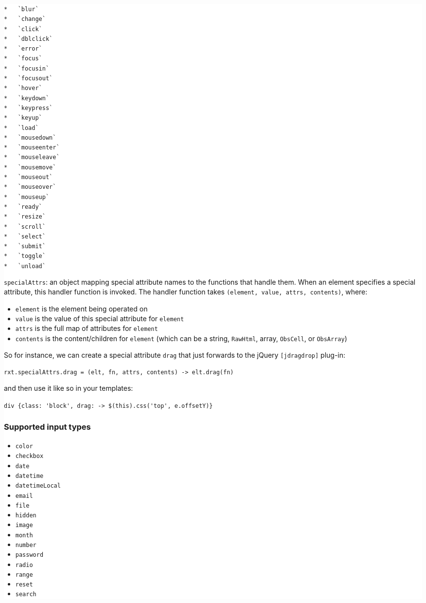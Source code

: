     *   `blur`
    *   `change`
    *   `click`
    *   `dblclick`
    *   `error`
    *   `focus`
    *   `focusin`
    *   `focusout`
    *   `hover`
    *   `keydown`
    *   `keypress`
    *   `keyup`
    *   `load`
    *   `mousedown`
    *   `mouseenter`
    *   `mouseleave`
    *   `mousemove`
    *   `mouseout`
    *   `mouseover`
    *   `mouseup`
    *   `ready`
    *   `resize`
    *   `scroll`
    *   `select`
    *   `submit`
    *   `toggle`
    *   `unload`

`specialAttrs`: an object mapping special attribute names to the functions that handle them. When an element specifies 
a special attribute, this handler function is invoked. The handler function takes `(element, value, attrs, contents)`, 
where:

*   `element` is the element being operated on
*   `value` is the value of this special attribute for `element`
*   `attrs` is the full map of attributes for `element`
*   `contents` is the content/children for `element` (which can be a string, `RawHtml`, array, `ObsCell`, or `ObsArray`)

So for instance, we can create a special attribute `drag` that just forwards to the jQuery `[jdragdrop]` plug-in:

```rxt.specialAttrs.drag = (elt, fn, attrs, contents) -> elt.drag(fn)```

and then use it like so in your templates:

```div {class: 'block', drag: -> $(this).css('top', e.offsetY)}```

### Supported input types
* `color`
* `checkbox`
* `date`
* `datetime`
* `datetimeLocal`
* `email`
* `file`
* `hidden`
* `image`
* `month`
* `number`
* `password`
* `radio`
* `range`
* `reset`
* `search`
```